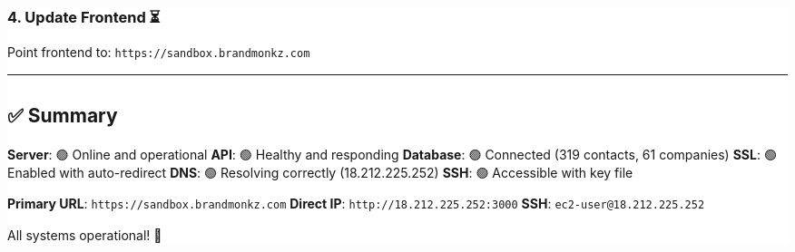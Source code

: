 ### 4. Update Frontend ⏳
Point frontend to: `https://sandbox.brandmonkz.com`

---

## ✅ Summary

**Server**: 🟢 Online and operational
**API**: 🟢 Healthy and responding
**Database**: 🟢 Connected (319 contacts, 61 companies)
**SSL**: 🟢 Enabled with auto-redirect
**DNS**: 🟢 Resolving correctly (18.212.225.252)
**SSH**: 🟢 Accessible with key file

**Primary URL**: `https://sandbox.brandmonkz.com`
**Direct IP**: `http://18.212.225.252:3000`
**SSH**: `ec2-user@18.212.225.252`

All systems operational! 🚀
